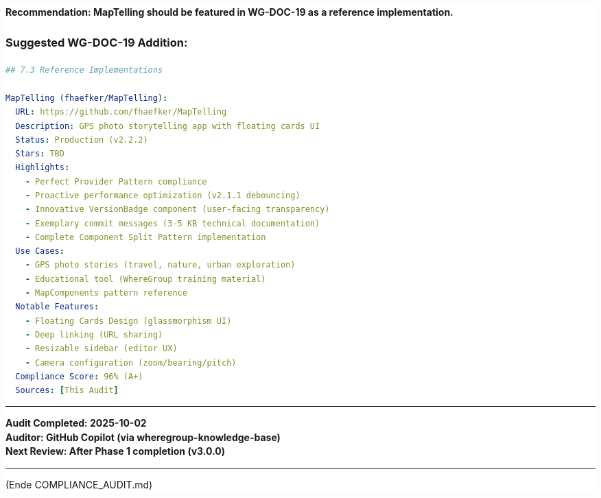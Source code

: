 **Recommendation: MapTelling should be featured in WG-DOC-19 as a reference implementation.**

### Suggested WG-DOC-19 Addition:

```yaml
## 7.3 Reference Implementations

MapTelling (fhaefker/MapTelling):
  URL: https://github.com/fhaefker/MapTelling
  Description: GPS photo storytelling app with floating cards UI
  Status: Production (v2.2.2)
  Stars: TBD
  Highlights:
    - Perfect Provider Pattern compliance
    - Proactive performance optimization (v2.1.1 debouncing)
    - Innovative VersionBadge component (user-facing transparency)
    - Exemplary commit messages (3-5 KB technical documentation)
    - Complete Component Split Pattern implementation
  Use Cases:
    - GPS photo stories (travel, nature, urban exploration)
    - Educational tool (WhereGroup training material)
    - MapComponents pattern reference
  Notable Features:
    - Floating Cards Design (glassmorphism UI)
    - Deep linking (URL sharing)
    - Resizable sidebar (editor UX)
    - Camera configuration (zoom/bearing/pitch)
  Compliance Score: 96% (A+)
  Sources: [This Audit]
```

---

**Audit Completed: 2025-10-02**  
**Auditor: GitHub Copilot (via wheregroup-knowledge-base)**  
**Next Review: After Phase 1 completion (v3.0.0)**

---

(Ende COMPLIANCE_AUDIT.md)
